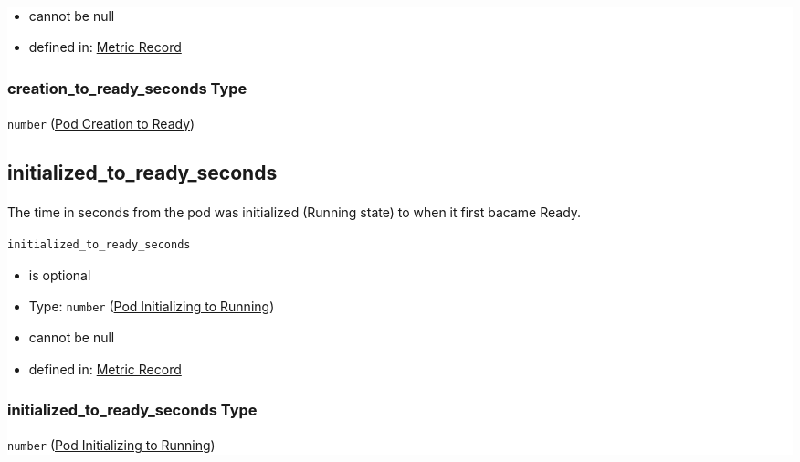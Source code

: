 * cannot be null

* defined in: [Metric Record](kube_transition_metrics-properties-metrics-properties-pod-metrics-properties-pod-creation-to-ready.md "schemas/kube_transition_metrics.schema.json#/properties/kube_transition_metrics/properties/pod/properties/creation_to_ready_seconds")

### creation\_to\_ready\_seconds Type

`number` ([Pod Creation to Ready](kube_transition_metrics-properties-metrics-properties-pod-metrics-properties-pod-creation-to-ready.md))

## initialized\_to\_ready\_seconds

The time in seconds from the pod was initialized (Running state) to when it first bacame Ready.

`initialized_to_ready_seconds`

* is optional

* Type: `number` ([Pod Initializing to Running](kube_transition_metrics-properties-metrics-properties-pod-metrics-properties-pod-initializing-to-running.md))

* cannot be null

* defined in: [Metric Record](kube_transition_metrics-properties-metrics-properties-pod-metrics-properties-pod-initializing-to-running.md "schemas/kube_transition_metrics.schema.json#/properties/kube_transition_metrics/properties/pod/properties/initialized_to_ready_seconds")

### initialized\_to\_ready\_seconds Type

`number` ([Pod Initializing to Running](kube_transition_metrics-properties-metrics-properties-pod-metrics-properties-pod-initializing-to-running.md))
